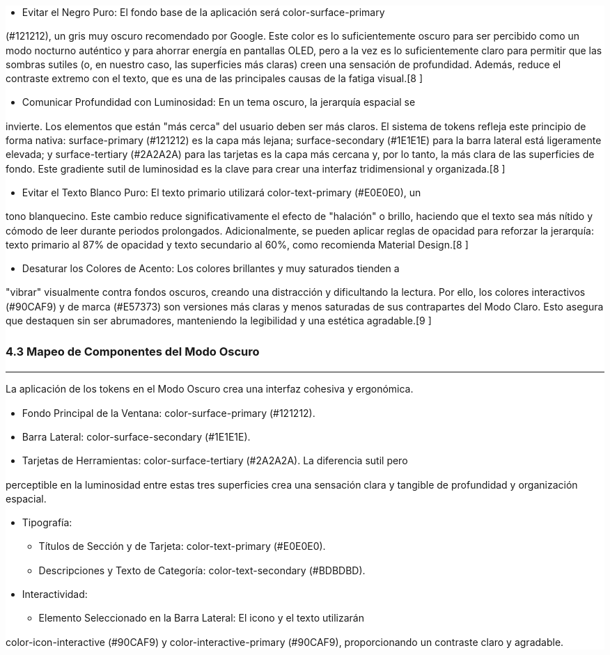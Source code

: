 - Evitar el Negro Puro: El fondo base de la aplicación será color-surface-primary

(#121212), un gris muy oscuro recomendado por Google. Este color es lo suficientemente
oscuro para ser percibido como un modo nocturno auténtico y para ahorrar energía en
pantallas OLED, pero a la vez es lo suficientemente claro para permitir que las sombras
sutiles (o, en nuestro caso, las superficies más claras) creen una sensación de
profundidad. Además, reduce el contraste extremo con el texto, que es una de las
principales causas de la fatiga visual.[8 ]

- Comunicar Profundidad con Luminosidad: En un tema oscuro, la jerarquía espacial se

invierte. Los elementos que están "más cerca" del usuario deben ser más claros. El
sistema de tokens refleja este principio de forma nativa: surface-primary (#121212) es la
capa más lejana; surface-secondary (#1E1E1E) para la barra lateral está ligeramente
elevada; y surface-tertiary (#2A2A2A) para las tarjetas es la capa más cercana y, por lo
tanto, la más clara de las superficies de fondo. Este gradiente sutil de luminosidad es la
clave para crear una interfaz tridimensional y organizada.[8 ]

- Evitar el Texto Blanco Puro: El texto primario utilizará color-text-primary (#E0E0E0), un

tono blanquecino. Este cambio reduce significativamente el efecto de "halación" o brillo,
haciendo que el texto sea más nítido y cómodo de leer durante periodos prolongados.
Adicionalmente, se pueden aplicar reglas de opacidad para reforzar la jerarquía: texto
primario al 87% de opacidad y texto secundario al 60%, como recomienda Material
Design.[8 ]

- Desaturar los Colores de Acento: Los colores brillantes y muy saturados tienden a

"vibrar" visualmente contra fondos oscuros, creando una distracción y dificultando la
lectura. Por ello, los colores interactivos (#90CAF9) y de marca (#E57373) son versiones
más claras y menos saturadas de sus contrapartes del Modo Claro. Esto asegura que
destaquen sin ser abrumadores, manteniendo la legibilidad y una estética agradable.[9 ]

### 4.3 Mapeo de Componentes del Modo Oscuro


-----

La aplicación de los tokens en el Modo Oscuro crea una interfaz cohesiva y ergonómica.

- Fondo Principal de la Ventana: color-surface-primary (#121212).

- Barra Lateral: color-surface-secondary (#1E1E1E).

- Tarjetas de Herramientas: color-surface-tertiary (#2A2A2A). La diferencia sutil pero

perceptible en la luminosidad entre estas tres superficies crea una sensación clara y
tangible de profundidad y organización espacial.

- Tipografía:

    - Títulos de Sección y de Tarjeta: color-text-primary (#E0E0E0).

    - Descripciones y Texto de Categoría: color-text-secondary (#BDBDBD).

- Interactividad:

    - Elemento Seleccionado en la Barra Lateral: El icono y el texto utilizarán

color-icon-interactive (#90CAF9) y color-interactive-primary (#90CAF9),
proporcionando un contraste claro y agradable.
